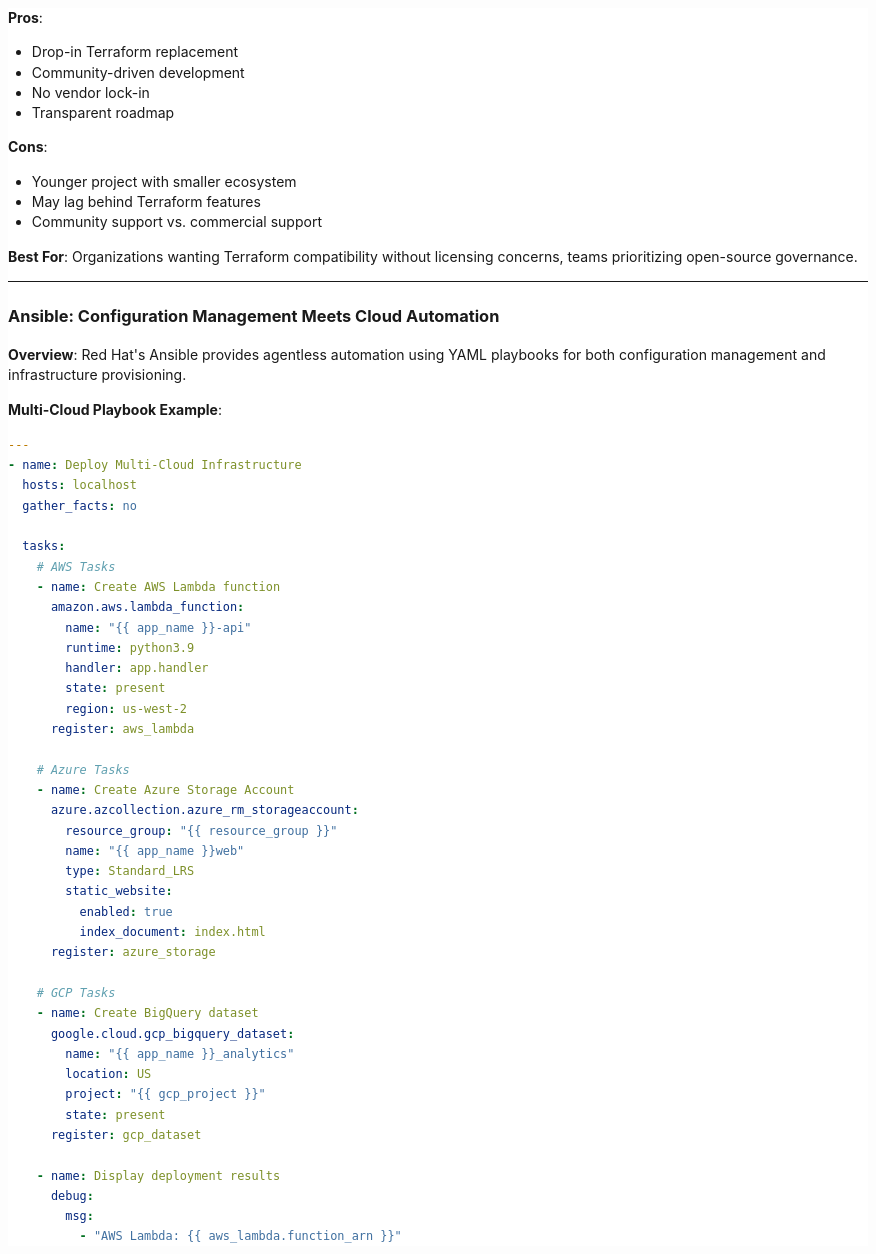 **Pros**:

- Drop-in Terraform replacement
- Community-driven development
- No vendor lock-in
- Transparent roadmap

**Cons**:

- Younger project with smaller ecosystem
- May lag behind Terraform features
- Community support vs. commercial support

**Best For**: Organizations wanting Terraform compatibility without licensing concerns, teams prioritizing open-source governance.

---

### Ansible: Configuration Management Meets Cloud Automation

**Overview**: Red Hat's Ansible provides agentless automation using YAML playbooks for both configuration management and infrastructure provisioning.

**Multi-Cloud Playbook Example**:

```yaml
---
- name: Deploy Multi-Cloud Infrastructure
  hosts: localhost
  gather_facts: no

  tasks:
    # AWS Tasks
    - name: Create AWS Lambda function
      amazon.aws.lambda_function:
        name: "{{ app_name }}-api"
        runtime: python3.9
        handler: app.handler
        state: present
        region: us-west-2
      register: aws_lambda

    # Azure Tasks
    - name: Create Azure Storage Account
      azure.azcollection.azure_rm_storageaccount:
        resource_group: "{{ resource_group }}"
        name: "{{ app_name }}web"
        type: Standard_LRS
        static_website:
          enabled: true
          index_document: index.html
      register: azure_storage

    # GCP Tasks
    - name: Create BigQuery dataset
      google.cloud.gcp_bigquery_dataset:
        name: "{{ app_name }}_analytics"
        location: US
        project: "{{ gcp_project }}"
        state: present
      register: gcp_dataset

    - name: Display deployment results
      debug:
        msg:
          - "AWS Lambda: {{ aws_lambda.function_arn }}"
```
